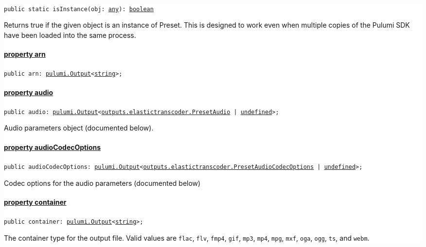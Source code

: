 
<pre class="highlight"><code><span class='kd'>public static </span>isInstance(obj: <span class='kd'><a href='https://www.typescriptlang.org/docs/handbook/basic-types.html#any'>any</a></span>): <span class='kd'><a href='https://developer.mozilla.org/en-US/docs/Web/JavaScript/Reference/Global_Objects/Boolean'>boolean</a></span></code></pre>


Returns true if the given object is an instance of Preset.  This is designed to work even
when multiple copies of the Pulumi SDK have been loaded into the same process.

<h4 class="pdoc-member-header" id="Preset-arn">
<a class="pdoc-child-name" href="https://github.com/pulumi/pulumi-aws/blob/d980aaa203d6916772aec22f2b6262eaeb4b4e17/sdk/nodejs/elastictranscoder/preset.ts#L103">property <b>arn</b></a>
</h4>

<pre class="highlight"><code><span class='kd'>public </span>arn: <a href='/docs/reference/pkg/nodejs/pulumi/pulumi/#Output'>pulumi.Output</a>&lt;<span class='kd'><a href='https://developer.mozilla.org/en-US/docs/Web/JavaScript/Reference/Global_Objects/String'>string</a></span>&gt;;</code></pre>
<h4 class="pdoc-member-header" id="Preset-audio">
<a class="pdoc-child-name" href="https://github.com/pulumi/pulumi-aws/blob/d980aaa203d6916772aec22f2b6262eaeb4b4e17/sdk/nodejs/elastictranscoder/preset.ts#L107">property <b>audio</b></a>
</h4>

<pre class="highlight"><code><span class='kd'>public </span>audio: <a href='/docs/reference/pkg/nodejs/pulumi/pulumi/#Output'>pulumi.Output</a>&lt;<a href='/docs/reference/pkg/nodejs/pulumi/aws/types/output/#PresetAudio'>outputs.elastictranscoder.PresetAudio</a> | <span class='kd'><a href='https://developer.mozilla.org/en-US/docs/Web/JavaScript/Reference/Global_Objects/undefined'>undefined</a></span>&gt;;</code></pre>

Audio parameters object (documented below).

<h4 class="pdoc-member-header" id="Preset-audioCodecOptions">
<a class="pdoc-child-name" href="https://github.com/pulumi/pulumi-aws/blob/d980aaa203d6916772aec22f2b6262eaeb4b4e17/sdk/nodejs/elastictranscoder/preset.ts#L111">property <b>audioCodecOptions</b></a>
</h4>

<pre class="highlight"><code><span class='kd'>public </span>audioCodecOptions: <a href='/docs/reference/pkg/nodejs/pulumi/pulumi/#Output'>pulumi.Output</a>&lt;<a href='/docs/reference/pkg/nodejs/pulumi/aws/types/output/#PresetAudioCodecOptions'>outputs.elastictranscoder.PresetAudioCodecOptions</a> | <span class='kd'><a href='https://developer.mozilla.org/en-US/docs/Web/JavaScript/Reference/Global_Objects/undefined'>undefined</a></span>&gt;;</code></pre>

Codec options for the audio parameters (documented below)

<h4 class="pdoc-member-header" id="Preset-container">
<a class="pdoc-child-name" href="https://github.com/pulumi/pulumi-aws/blob/d980aaa203d6916772aec22f2b6262eaeb4b4e17/sdk/nodejs/elastictranscoder/preset.ts#L115">property <b>container</b></a>
</h4>

<pre class="highlight"><code><span class='kd'>public </span>container: <a href='/docs/reference/pkg/nodejs/pulumi/pulumi/#Output'>pulumi.Output</a>&lt;<span class='kd'><a href='https://developer.mozilla.org/en-US/docs/Web/JavaScript/Reference/Global_Objects/String'>string</a></span>&gt;;</code></pre>

The container type for the output file. Valid values are `flac`, `flv`, `fmp4`, `gif`, `mp3`, `mp4`, `mpg`, `mxf`, `oga`, `ogg`, `ts`, and `webm`.
